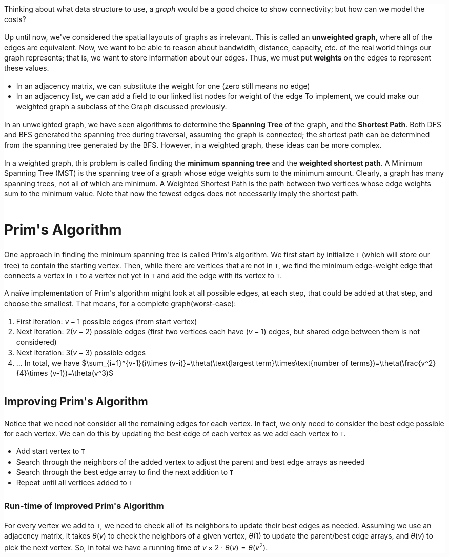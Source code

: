 Thinking about what data structure to use, a *graph* would be a good choice to show connectivity; but how can we model the costs?

Up until now, we've considered the spatial layouts of graphs as irrelevant. This is called an **unweighted graph**, where all of the edges are equivalent. Now, we want to be able to reason about bandwidth, distance, capacity, etc. of the real world things our graph represents; that is, we want to store information about our edges. Thus, we must put **weights** on the edges to represent these values.
+ In an adjacency matrix, we can substitute the weight for one (zero still means no edge)
+ In an adjacency list, we can add a field to our linked list nodes for weight of the edge
To implement, we could make our weighted graph a subclass of the Graph discussed previously.

In an unweighted graph, we have seen algorithms to determine the **Spanning Tree** of the graph, and the **Shortest Path**. Both DFS and BFS generated the spanning tree during traversal, assuming the graph is connected; the shortest path can be determined from the spanning tree generated by the BFS. However, in a weighted graph, these ideas can be more complex. 

In a weighted graph, this problem is called finding the **minimum spanning tree** and the **weighted shortest path**. A Minimum Spanning Tree (MST) is the spanning tree of a graph whose edge weights sum to the minimum amount. Clearly, a graph has many spanning trees, not all of which are minimum. A Weighted Shortest Path is the path between two vertices whose edge weights sum to the minimum value. Note that now the fewest edges does not necessarily imply the shortest path.

# Prim's Algorithm
One approach in finding the minimum spanning tree is called Prim's algorithm. We first start by initialize `T` (which will store our tree) to contain the starting vertex. Then, while there are vertices that are not in `T`, we find the minimum edge-weight edge that connects a vertex in `T` to a vertex not yet in `T` and add the edge with its vertex to `T`.

A naïve implementation of Prim's algorithm might look at all possible edges, at each step, that could be added at that step, and choose the smallest. That means, for a complete graph(worst-case):
1. First iteration: $v-1$ possible edges (from start vertex)
2. Next iteration: $2(v-2)$ possible edges (first two vertices each have $(v-1)$ edges, but shared edge between them is not considered)
3. Next iteration: $3(v-3)$ possible edges
4. ...
In total, we have $\sum_{i=1}^{v-1}{i\times (v-i)}=\theta(\text{largest term}\times\text{number of terms})=\theta(\frac{v^2}{4}\times (v-1))=\theta(v^3)$  

## Improving Prim's Algorithm
Notice that we need not consider all the remaining edges for each vertex. In fact, we only need to consider the best edge possible for each vertex. We can do this by updating the best edge of each vertex as we add each vertex to `T`.
+ Add start vertex to `T`
+ Search through the neighbors of the added vertex to adjust the parent and best edge arrays as needed
+ Search through the best edge array to find the next addition to `T`
+ Repeat until all vertices added to `T`

### Run-time of Improved Prim's Algorithm
For every vertex we add to `T`, we need to check all of its neighbors to update their best edges as needed. Assuming we use an adjacency matrix, it takes $\theta(v)$ to check the neighbors of a given vertex, $\theta(1)$ to update the parent/best edge arrays, and $\theta(v)$ to pick the next vertex. So, in total we have a running time of $v\times2\cdot\theta(v)=\theta(v^2)$.
